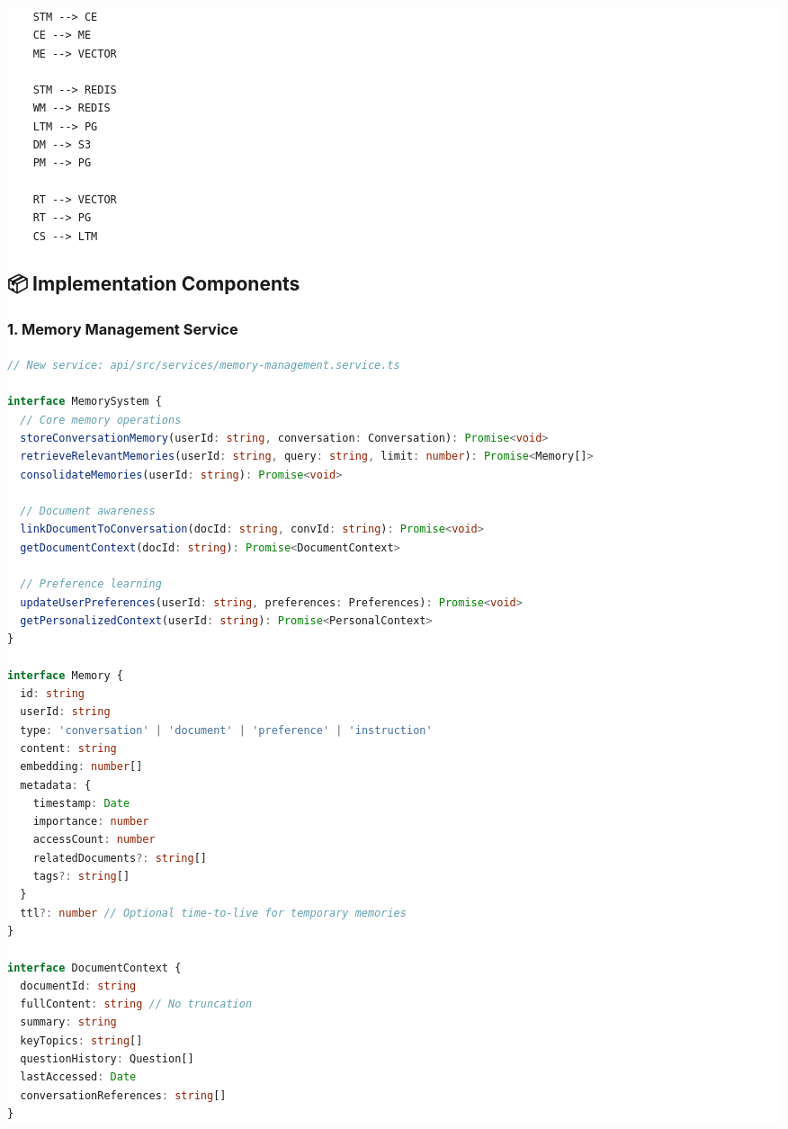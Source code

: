 ```mermaid
    STM --> CE
    CE --> ME
    ME --> VECTOR
    
    STM --> REDIS
    WM --> REDIS
    LTM --> PG
    DM --> S3
    PM --> PG
    
    RT --> VECTOR
    RT --> PG
    CS --> LTM
```

## 📦 Implementation Components

### 1. Memory Management Service

```typescript
// New service: api/src/services/memory-management.service.ts

interface MemorySystem {
  // Core memory operations
  storeConversationMemory(userId: string, conversation: Conversation): Promise<void>
  retrieveRelevantMemories(userId: string, query: string, limit: number): Promise<Memory[]>
  consolidateMemories(userId: string): Promise<void>
  
  // Document awareness
  linkDocumentToConversation(docId: string, convId: string): Promise<void>
  getDocumentContext(docId: string): Promise<DocumentContext>
  
  // Preference learning
  updateUserPreferences(userId: string, preferences: Preferences): Promise<void>
  getPersonalizedContext(userId: string): Promise<PersonalContext>
}

interface Memory {
  id: string
  userId: string
  type: 'conversation' | 'document' | 'preference' | 'instruction'
  content: string
  embedding: number[]
  metadata: {
    timestamp: Date
    importance: number
    accessCount: number
    relatedDocuments?: string[]
    tags?: string[]
  }
  ttl?: number // Optional time-to-live for temporary memories
}

interface DocumentContext {
  documentId: string
  fullContent: string // No truncation
  summary: string
  keyTopics: string[]
  questionHistory: Question[]
  lastAccessed: Date
  conversationReferences: string[]
}
```